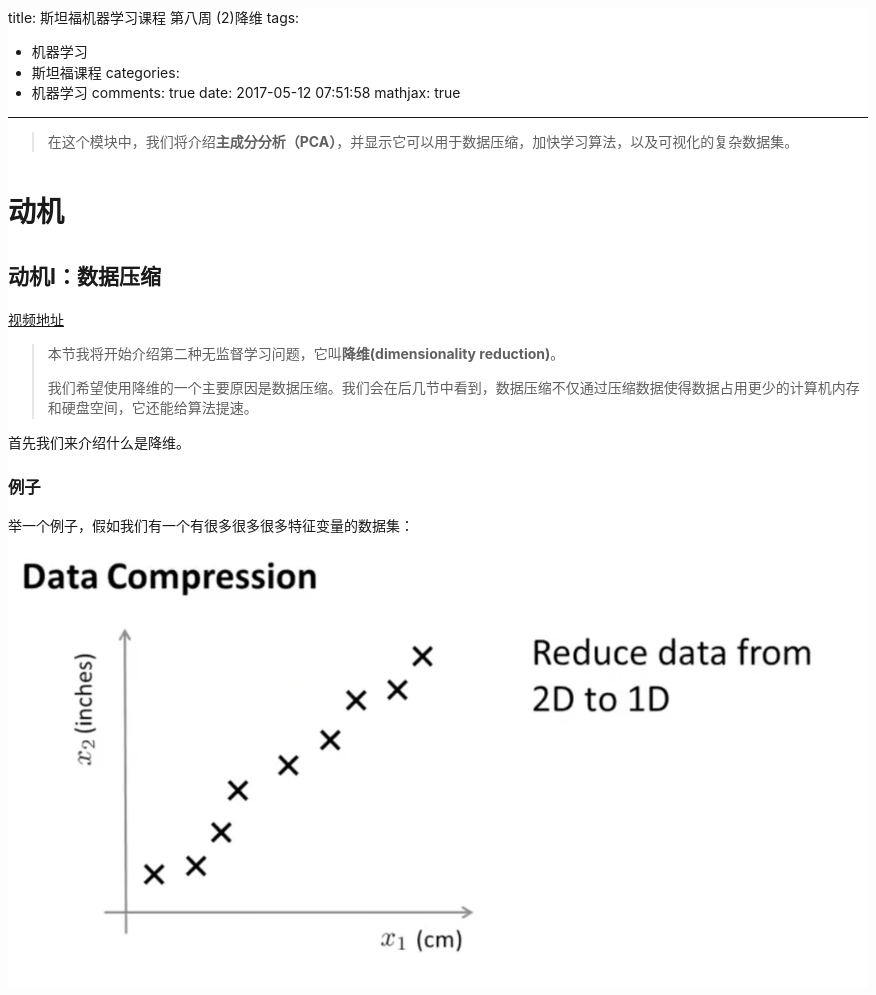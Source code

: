 title: 斯坦福机器学习课程 第八周 (2)降维
tags:
  - 机器学习
  - 斯坦福课程
categories:
  - 机器学习
comments: true
date: 2017-05-12 07:51:58
mathjax: true
---

> 在这个模块中，我们将介绍**主成分分析（PCA）**，并显示它可以用于数据压缩，加快学习算法，以及可视化的复杂数据集。

# 动机

## 动机I：数据压缩

[视频地址](https://www.coursera.org/learn/machine-learning/lecture/0EJ6A/motivation-i-data-compression)

> 本节我将开始介绍第二种无监督学习问题，它叫**降维(dimensionality reduction)**。
> 
> 我们希望使用降维的一个主要原因是数据压缩。我们会在后几节中看到，数据压缩不仅通过压缩数据使得数据占用更少的计算机内存和硬盘空间，它还能给算法提速。

首先我们来介绍什么是降维。

### 例子

举一个例子，假如我们有一个有很多很多很多特征变量的数据集：

![](/img/17_05_12/001.png)
